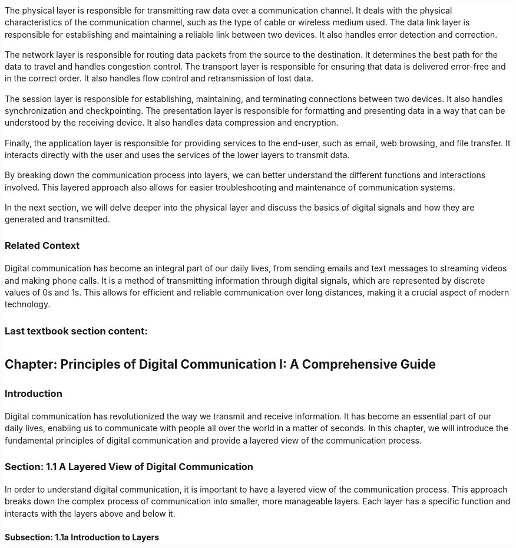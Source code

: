The physical layer is responsible for transmitting raw data over a communication channel. It deals with the physical characteristics of the communication channel, such as the type of cable or wireless medium used. The data link layer is responsible for establishing and maintaining a reliable link between two devices. It also handles error detection and correction.

The network layer is responsible for routing data packets from the source to the destination. It determines the best path for the data to travel and handles congestion control. The transport layer is responsible for ensuring that data is delivered error-free and in the correct order. It also handles flow control and retransmission of lost data.

The session layer is responsible for establishing, maintaining, and terminating connections between two devices. It also handles synchronization and checkpointing. The presentation layer is responsible for formatting and presenting data in a way that can be understood by the receiving device. It also handles data compression and encryption.

Finally, the application layer is responsible for providing services to the end-user, such as email, web browsing, and file transfer. It interacts directly with the user and uses the services of the lower layers to transmit data.

By breaking down the communication process into layers, we can better understand the different functions and interactions involved. This layered approach also allows for easier troubleshooting and maintenance of communication systems.

In the next section, we will delve deeper into the physical layer and discuss the basics of digital signals and how they are generated and transmitted. 


### Related Context
Digital communication has become an integral part of our daily lives, from sending emails and text messages to streaming videos and making phone calls. It is a method of transmitting information through digital signals, which are represented by discrete values of 0s and 1s. This allows for efficient and reliable communication over long distances, making it a crucial aspect of modern technology.

### Last textbook section content:

## Chapter: Principles of Digital Communication I: A Comprehensive Guide

### Introduction

Digital communication has revolutionized the way we transmit and receive information. It has become an essential part of our daily lives, enabling us to communicate with people all over the world in a matter of seconds. In this chapter, we will introduce the fundamental principles of digital communication and provide a layered view of the communication process.

### Section: 1.1 A Layered View of Digital Communication

In order to understand digital communication, it is important to have a layered view of the communication process. This approach breaks down the complex process of communication into smaller, more manageable layers. Each layer has a specific function and interacts with the layers above and below it.

#### Subsection: 1.1a Introduction to Layers
